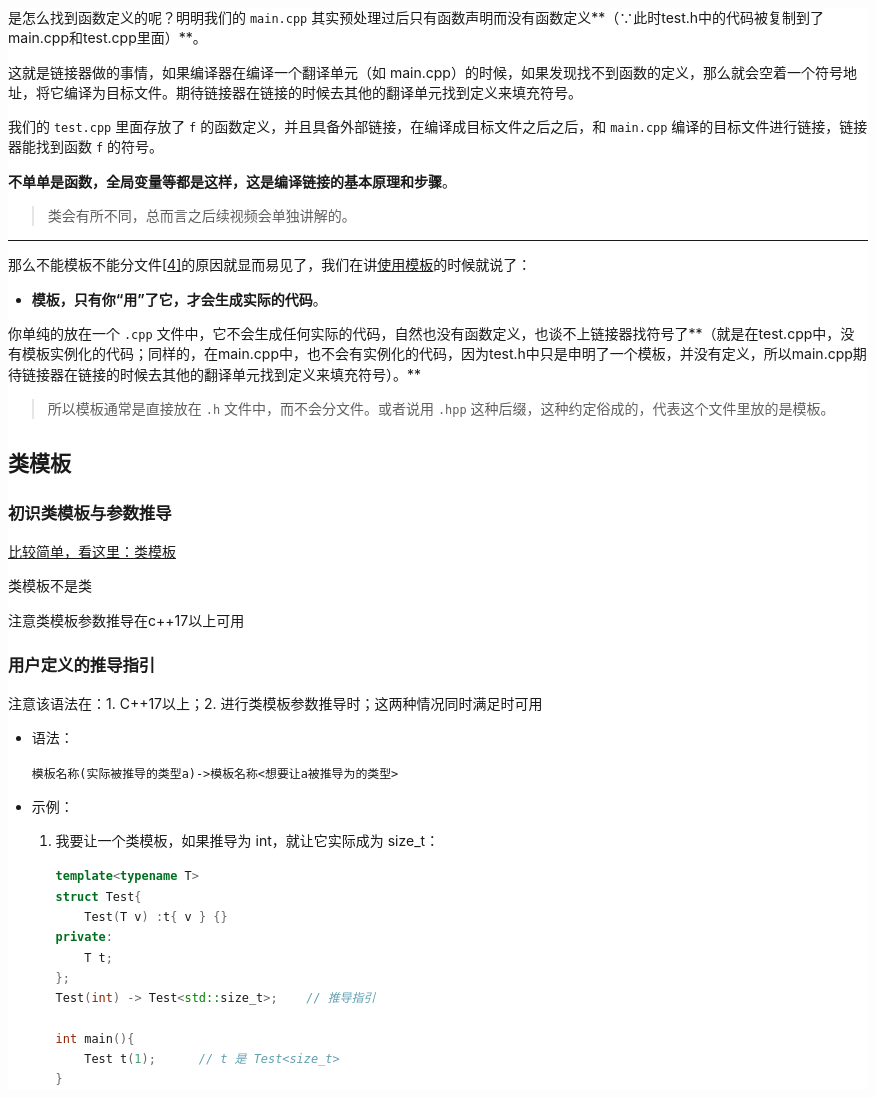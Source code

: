 是怎么找到函数定义的呢？明明我们的 `main.cpp` 其实预处理过后只有函数声明而没有函数定义**（∵此时test.h中的代码被复制到了main.cpp和test.cpp里面）**。

这就是链接器做的事情，如果编译器在编译一个翻译单元（如 main.cpp）的时候，如果发现找不到函数的定义，那么就会空着一个符号地址，将它编译为目标文件。期待链接器在链接的时候去其他的翻译单元找到定义来填充符号。

我们的 `test.cpp` 里面存放了 `f` 的函数定义，并且具备外部链接，在编译成目标文件之后之后，和 `main.cpp` 编译的目标文件进行链接，链接器能找到函数 `f` 的符号。

**不单单是函数，全局变量等都是这样，这是编译链接的基本原理和步骤**。

> 类会有所不同，总而言之后续视频会单独讲解的。

------

那么不能模板不能分文件[[4\]](https://mq-b.github.io/Modern-Cpp-templates-tutorial/md/第一部分-基础知识/01函数模板#fn4)的原因就显而易见了，我们在讲[使用模板](https://mq-b.github.io/Modern-Cpp-templates-tutorial/md/第一部分-基础知识/01函数模板#使用模板)的时候就说了：

- **模板，只有你“用”了它，才会生成实际的代码**。

你单纯的放在一个 `.cpp` 文件中，它不会生成任何实际的代码，自然也没有函数定义，也谈不上链接器找符号了**（就是在test.cpp中，没有模板实例化的代码；同样的，在main.cpp中，也不会有实例化的代码，因为test.h中只是申明了一个模板，并没有定义，所以main.cpp期待链接器在链接的时候去其他的翻译单元找到定义来填充符号）。**

> 所以模板通常是直接放在 `.h` 文件中，而不会分文件。或者说用 `.hpp` 这种后缀，这种约定俗成的，代表这个文件里放的是模板。

## 类模板

### 初识类模板与参数推导

[比较简单，看这里：类模板](https://mq-b.github.io/Modern-Cpp-templates-tutorial/md/第一部分-基础知识/02类模板#初识类模板)

类模板不是类

注意类模板参数推导在c++17以上可用

### 用户定义的推导指引

注意该语法在：1. C++17以上；2. 进行类模板参数推导时；这两种情况同时满足时可用

- 语法：

  `模板名称(实际被推导的类型a)->模板名称<想要让a被推导为的类型>`

- 示例：

  1. 我要让一个类模板，如果推导为 int，就让它实际成为 size_t：

     ```c++
     template<typename T>
     struct Test{
         Test(T v) :t{ v } {}
     private:
         T t;
     };
     Test(int) -> Test<std::size_t>;	// 推导指引
     
     int main(){
         Test t(1);      // t 是 Test<size_t>
     }
     ```
